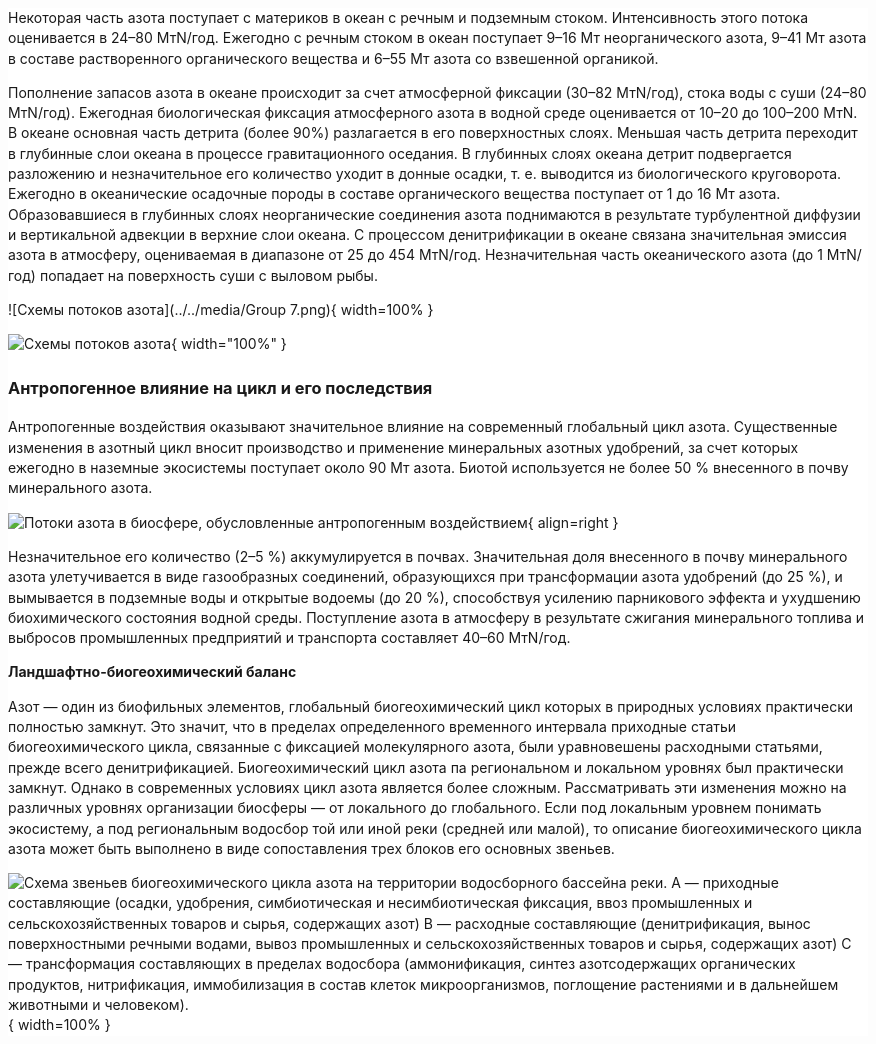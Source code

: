 Некоторая часть азота поступает с материков в океан с речным и подземным стоком. Интенсивность этого потока оценивается в 24–80 МтN/год. Ежегодно с речным стоком в океан поступает 9–16 Мт неорганического азота, 9–41 Мт азота в составе растворенного органического вещества и 6–55 Мт азота со взвешенной органикой.

Пополнение запасов азота в океане происходит за счет атмосферной фиксации (30–82 МтN/год), стока воды с суши (24–80 МтN/год). Ежегодная биологическая фиксация атмосферного азота в водной среде оценивается от 10–20 до 100–200 МтN. В океане основная часть детрита (более 90%) разлагается в его поверхностных слоях. Меньшая часть детрита переходит в глубинные слои океана в процессе гравитационного оседания. В глубинных слоях океана детрит подвергается разложению и незначительное его количество уходит в донные осадки, т. е. выводится из биологического круговорота. Ежегодно в океанические осадочные породы в составе органического вещества поступает от 1 до 16 Мт азота. Образовавшиеся в глубинных слоях неорганические соединения азота поднимаются в результате турбулентной диффузии и вертикальной адвекции в верхние слои океана. С процессом денитрификации в океане связана значительная эмиссия азота в атмосферу, оцениваемая в диапазоне от 25 до 454 МтN/год. Незначительная часть океанического азота (до 1 МтN/год) попадает на поверхность суши с выловом рыбы.

![Схемы потоков азота](../../media/Group 7.png){ width=100% }

![Схемы потоков азота](../../media/potoki-i-puly-azota-shema9.png){ width="100%" }


### Антропогенное влияние на цикл и его последствия

Антропогенные воздействия оказывают значительное влияние на современный глобальный цикл азота. Существенные изменения в азотный цикл вносит производство и применение минеральных азотных удобрений, за счет которых ежегодно в наземные экосистемы поступает около 90 Мт азота. Биотой используется не более 50 % внесенного в почву минерального азота.

![Потоки азота в биосфере, обусловленные антропогенным воздействием](../../media/potoki-azota-v-biosfere-obuslovlennye-antropogennym-vozdejstviem.png){ align=right }

Незначительное его количество (2–5 %) аккумулируется в почвах. Значительная доля внесенного в почву минерального азота улетучивается в виде газообразных соединений, образующихся при трансформации азота удобрений (до 25 %), и вымывается в подземные воды и открытые водоемы (до 20 %), способствуя усилению парникового эффекта и ухудшению биохимического состояния водной среды. Поступление азота в атмосферу в результате сжигания минерального топлива и выбросов промышленных предприятий и транспорта составляет 40–60 МтN/год.

**Ландшафтно-биогеохимический баланс**

Азот — один из биофильных элементов, глобальный биогеохимический цикл которых в природных условиях практически полностью замкнут. Это значит, что в пределах определенного временного интервала приходные статьи биогеохимического цикла, связанные с фиксацией молекулярного азота, были уравновешены расходными статьями, прежде всего денитрификацией. Биогеохимический цикл азота па региональном и локальном уровнях был практически замкнут. Однако в современных условиях цикл азота является более сложным. Рассматривать эти изменения можно на различных уровнях организации биосферы — от локального до глобального. Если под локальным уровнем понимать экосистему, а под региональным водосбор той или иной реки (средней или малой), то описание биогеохимического цикла азота может быть выполнено в виде сопоставления трех блоков его основных звеньев.


![Схема звеньев биогеохимического цикла азота на территории водосборного бассейна реки. А — приходные составляющие (осадки, удобрения, симбиотическая и несимбиотическая фиксация, ввоз промышленных и сельскохозяйственных товаров и сырья, содержащих азот) B — расходные составляющие (денитрификация, вынос поверхностными речными водами, вывоз промышленных и сельскохозяйственных товаров и сырья, содержащих азот) С — трансформация составляющих в пределах водосбора (аммонификация, синтез азотсодержащих органических продуктов, нитрификация, иммобилизация в состав клеток микроорганизмов, поглощение растениями и в дальнейшем животными и человеком).](../../media/shema-zvenev-biogeohimicheskogo-cikla-azota-na-territorii-vodosbornogo-bassejna-reki.png){ width=100% }

